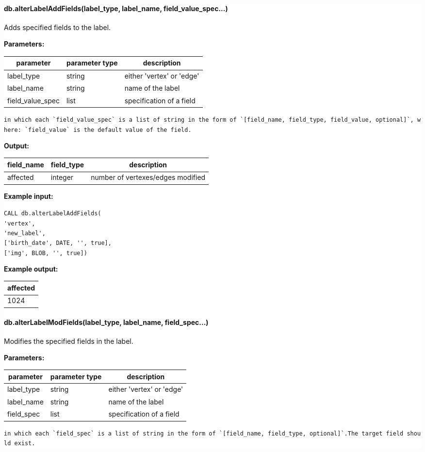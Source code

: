 #### db.alterLabelAddFields(label_type, label_name, field_value_spec...)

  Adds specified fields to the label.

  **Parameters:**

  | parameter    | parameter type | description           |
  | ---------------- | -------------- | ------------------------- |
  | label_type       | string     | either 'vertex' or 'edge' |
  | label_name       | string     | name of the label     |
  | field_value_spec | list       | specification of a field  |

    in which each `field_value_spec` is a list of string in the form of `[field_name, field_type, field_value, optional]`, where: `field_value` is the default value of the field.

  **Output:**

  | field_name | field_type | description               |
  | ---------- | ---------- | --------------------------------- |
  | affected   | integer    | number of vertexes/edges modified |

  **Example input:**

  ```
  CALL db.alterLabelAddFields(
  'vertex',
  'new_label',
  ['birth_date', DATE, '', true],
  ['img', BLOB, '', true])
  ```

  **Example output:**

  | affected |
  | -------- |
  | 1024     |

#### db.alterLabelModFields(label_type, label_name, field_spec...)

  Modifies the specified fields in the label.

  **Parameters:**

  | parameter  | parameter type | description           |
  | ---------- | -------------- | ------------------------- |
  | label_type | string     | either 'vertex' or 'edge' |
  | label_name | string     | name of the label     |
  | field_spec | list       | specification of a field  |

    in which each `field_spec` is a list of string in the form of `[field_name, field_type, optional]`.The target field should exist.
